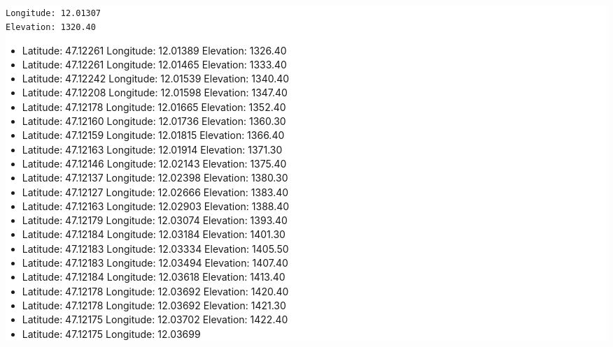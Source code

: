     Longitude: 12.01307
    Elevation: 1320.40
  - Latitude: 47.12261
    Longitude: 12.01389
    Elevation: 1326.40
  - Latitude: 47.12261
    Longitude: 12.01465
    Elevation: 1333.40
  - Latitude: 47.12242
    Longitude: 12.01539
    Elevation: 1340.40
  - Latitude: 47.12208
    Longitude: 12.01598
    Elevation: 1347.40
  - Latitude: 47.12178
    Longitude: 12.01665
    Elevation: 1352.40
  - Latitude: 47.12160
    Longitude: 12.01736
    Elevation: 1360.30
  - Latitude: 47.12159
    Longitude: 12.01815
    Elevation: 1366.40
  - Latitude: 47.12163
    Longitude: 12.01914
    Elevation: 1371.30
  - Latitude: 47.12146
    Longitude: 12.02143
    Elevation: 1375.40
  - Latitude: 47.12137
    Longitude: 12.02398
    Elevation: 1380.30
  - Latitude: 47.12127
    Longitude: 12.02666
    Elevation: 1383.40
  - Latitude: 47.12163
    Longitude: 12.02903
    Elevation: 1388.40
  - Latitude: 47.12179
    Longitude: 12.03074
    Elevation: 1393.40
  - Latitude: 47.12184
    Longitude: 12.03184
    Elevation: 1401.30
  - Latitude: 47.12183
    Longitude: 12.03334
    Elevation: 1405.50
  - Latitude: 47.12183
    Longitude: 12.03494
    Elevation: 1407.40
  - Latitude: 47.12184
    Longitude: 12.03618
    Elevation: 1413.40
  - Latitude: 47.12178
    Longitude: 12.03692
    Elevation: 1420.40
  - Latitude: 47.12178
    Longitude: 12.03692
    Elevation: 1421.30
  - Latitude: 47.12175
    Longitude: 12.03702
    Elevation: 1422.40
  - Latitude: 47.12175
    Longitude: 12.03699